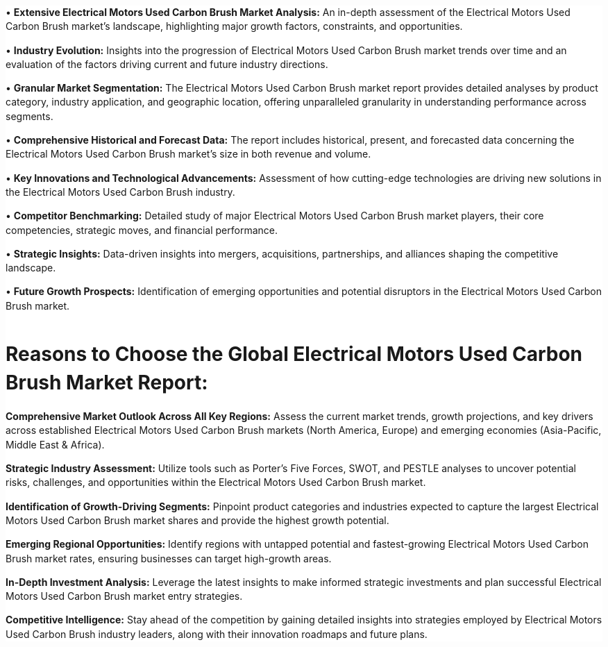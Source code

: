 • <strong>Extensive Electrical Motors Used Carbon Brush Market Analysis:</strong> An in-depth assessment of the Electrical Motors Used Carbon Brush market’s landscape, highlighting major growth factors, constraints, and opportunities.

• <strong>Industry Evolution:</strong> Insights into the progression of Electrical Motors Used Carbon Brush market trends over time and an evaluation of the factors driving current and future industry directions.

• <strong>Granular Market Segmentation:</strong> The Electrical Motors Used Carbon Brush market report provides detailed analyses by product category, industry application, and geographic location, offering unparalleled granularity in understanding performance across segments.

• <strong>Comprehensive Historical and Forecast Data:</strong> The report includes historical, present, and forecasted data concerning the Electrical Motors Used Carbon Brush market’s size in both revenue and volume.

• <strong>Key Innovations and Technological Advancements:</strong> Assessment of how cutting-edge technologies are driving new solutions in the Electrical Motors Used Carbon Brush industry.

• <strong>Competitor Benchmarking:</strong> Detailed study of major Electrical Motors Used Carbon Brush market players, their core competencies, strategic moves, and financial performance.

• <strong>Strategic Insights:</strong> Data-driven insights into mergers, acquisitions, partnerships, and alliances shaping the competitive landscape.

• <strong>Future Growth Prospects:</strong> Identification of emerging opportunities and potential disruptors in the Electrical Motors Used Carbon Brush market.

# <strong>Reasons to Choose the Global Electrical Motors Used Carbon Brush Market Report:</strong>

<strong>Comprehensive Market Outlook Across All Key Regions:</strong>
Assess the current market trends, growth projections, and key drivers across established Electrical Motors Used Carbon Brush markets (North America, Europe) and emerging economies (Asia-Pacific, Middle East & Africa).

<strong>Strategic Industry Assessment:</strong>
Utilize tools such as Porter’s Five Forces, SWOT, and PESTLE analyses to uncover potential risks, challenges, and opportunities within the Electrical Motors Used Carbon Brush market.

<strong>Identification of Growth-Driving Segments:</strong>
Pinpoint product categories and industries expected to capture the largest Electrical Motors Used Carbon Brush market shares and provide the highest growth potential.

<strong>Emerging Regional Opportunities:</strong>
Identify regions with untapped potential and fastest-growing Electrical Motors Used Carbon Brush market rates, ensuring businesses can target high-growth areas.

<strong>In-Depth Investment Analysis:</strong>
Leverage the latest insights to make informed strategic investments and plan successful Electrical Motors Used Carbon Brush market entry strategies.

<strong>Competitive Intelligence:</strong>
Stay ahead of the competition by gaining detailed insights into strategies employed by Electrical Motors Used Carbon Brush industry leaders, along with their innovation roadmaps and future plans.

